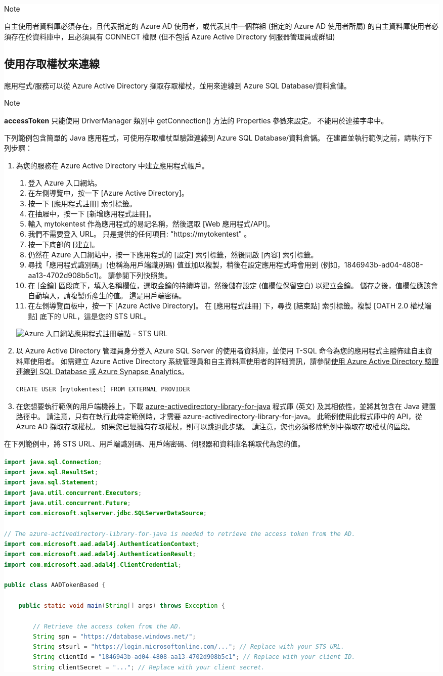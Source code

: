 > [!NOTE]  
> 自主使用者資料庫必須存在，且代表指定的 Azure AD 使用者，或代表其中一個群組 (指定的 Azure AD 使用者所屬) 的自主資料庫使用者必須存在於資料庫中，且必須具有 CONNECT 權限 (但不包括 Azure Active Directory 伺服器管理員或群組)

## <a name="connecting-using-access-token"></a>使用存取權杖來連線
應用程式/服務可以從 Azure Active Directory 擷取存取權杖，並用來連線到 Azure SQL Database/資料倉儲。

> [!NOTE] 
> **accessToken** 只能使用 DriverManager 類別中 getConnection() 方法的 Properties 參數來設定。 不能用於連接字串中。

下列範例包含簡單的 Java 應用程式，可使用存取權杖型驗證連線到 Azure SQL Database/資料倉儲。 在建置並執行範例之前，請執行下列步驟：
1.  為您的服務在 Azure Active Directory 中建立應用程式帳戶。
    1. 登入 Azure 入口網站。
    2. 在左側導覽中，按一下 [Azure Active Directory]。
    3. 按一下 [應用程式註冊] 索引標籤。
    4. 在抽屜中，按一下 [新增應用程式註冊]。
    5. 輸入 mytokentest 作為應用程式的易記名稱，然後選取 [Web 應用程式/API]。
    6. 我們不需要登入 URL。 只是提供的任何項目: “https://mytokentest" 。
    7. 按一下底部的 [建立]。
    9. 仍然在 Azure 入口網站中，按一下應用程式的 [設定] 索引標籤，然後開啟 [內容] 索引標籤。
    10. 尋找「應用程式識別碼」(也稱為用戶端識別碼) 值並加以複製，稍後在設定應用程式時會用到 (例如，1846943b-ad04-4808-aa13-4702d908b5c1)。 請參閱下列快照集。
    11. 在 [金鑰] 區段底下，填入名稱欄位，選取金鑰的持續時間，然後儲存設定 (值欄位保留空白) 以建立金鑰。 儲存之後，值欄位應該會自動填入，請複製所產生的值。 這是用戶端密碼。
    12. 在左側導覽面板中，按一下 [Azure Active Directory]。 在 [應用程式註冊] 下，尋找 [結束點] 索引標籤。複製 [OATH 2.0 權杖端點] 底下的 URL，這是您的 STS URL。
    
    ![Azure 入口網站應用程式註冊端點 - STS URL](media/jdbc_aad_token.png)  
2. 以 Azure Active Directory 管理員身分登入 Azure SQL Server 的使用者資料庫，並使用 T-SQL 命令為您的應用程式主體佈建自主資料庫使用者。 如需建立 Azure Active Directory 系統管理員和自主資料庫使用者的詳細資訊，請參閱[使用 Azure Active Directory 驗證連線到 SQL Database 或 Azure Synapse Analytics](/azure/azure-sql/database/authentication-aad-overview)。

    ```
    CREATE USER [mytokentest] FROM EXTERNAL PROVIDER
    ```

3.  在您想要執行範例的用戶端機器上，下載 [azure-activedirectory-library-for-java](https://github.com/AzureAD/azure-activedirectory-library-for-java) 程式庫 (英文) 及其相依性，並將其包含在 Java 建置路徑中。 請注意，只有在執行此特定範例時，才需要 azure-activedirectory-library-for-java。 此範例使用此程式庫中的 API，從 Azure AD 擷取存取權杖。 如果您已經擁有存取權杖，則可以跳過此步驟。 請注意，您也必須移除範例中擷取存取權杖的區段。

在下列範例中，將 STS URL、用戶端識別碼、用戶端密碼、伺服器和資料庫名稱取代為您的值。

```java
import java.sql.Connection;
import java.sql.ResultSet;
import java.sql.Statement;
import java.util.concurrent.Executors;
import java.util.concurrent.Future;
import com.microsoft.sqlserver.jdbc.SQLServerDataSource;

// The azure-activedirectory-library-for-java is needed to retrieve the access token from the AD.
import com.microsoft.aad.adal4j.AuthenticationContext;
import com.microsoft.aad.adal4j.AuthenticationResult;
import com.microsoft.aad.adal4j.ClientCredential;

public class AADTokenBased {

    public static void main(String[] args) throws Exception {

        // Retrieve the access token from the AD.
        String spn = "https://database.windows.net/";
        String stsurl = "https://login.microsoftonline.com/..."; // Replace with your STS URL.
        String clientId = "1846943b-ad04-4808-aa13-4702d908b5c1"; // Replace with your client ID.
        String clientSecret = "..."; // Replace with your client secret.

```